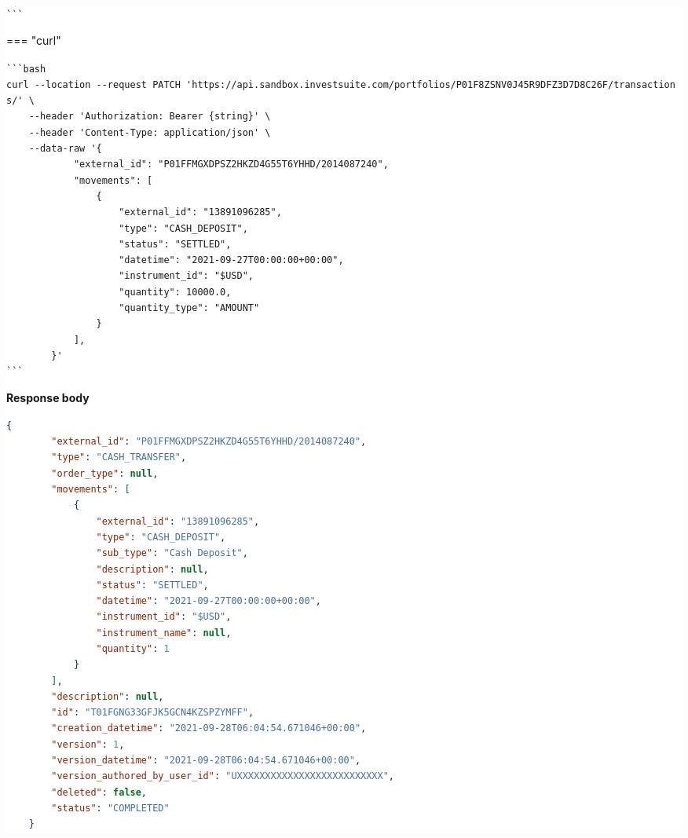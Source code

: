     ```

=== "curl"

    ```bash
    curl --location --request PATCH 'https://api.sandbox.investsuite.com/portfolios/P01F8ZSNV0J45R9DFZ3D7D8C26F/transactions/' \
        --header 'Authorization: Bearer {string}' \
        --header 'Content-Type: application/json' \
        --data-raw '{
                "external_id": "P01FFMGXDPSZ2HKZD4G55T6YHHD/2014087240",
                "movements": [
                    {
                        "external_id": "13891096285",
                        "type": "CASH_DEPOSIT",
                        "status": "SETTLED",
                        "datetime": "2021-09-27T00:00:00+00:00",
                        "instrument_id": "$USD",
                        "quantity": 10000.0,
                        "quantity_type": "AMOUNT"
                    }
                ],
            }'
    ```

**Response body**

```JSON
{
        "external_id": "P01FFMGXDPSZ2HKZD4G55T6YHHD/2014087240",
        "type": "CASH_TRANSFER",
        "order_type": null,
        "movements": [
            {
                "external_id": "13891096285",
                "type": "CASH_DEPOSIT",
                "sub_type": "Cash Deposit",
                "description": null,
                "status": "SETTLED",
                "datetime": "2021-09-27T00:00:00+00:00",
                "instrument_id": "$USD",
                "instrument_name": null,
                "quantity": 1
            }
        ],
        "description": null,
        "id": "T01FGNG33GFJK5GCN4KZSPZYMFF",
        "creation_datetime": "2021-09-28T06:04:54.671046+00:00",
        "version": 1,
        "version_datetime": "2021-09-28T06:04:54.671046+00:00",
        "version_authored_by_user_id": "UXXXXXXXXXXXXXXXXXXXXXXXXXX",
        "deleted": false,
        "status": "COMPLETED"
    }
```
